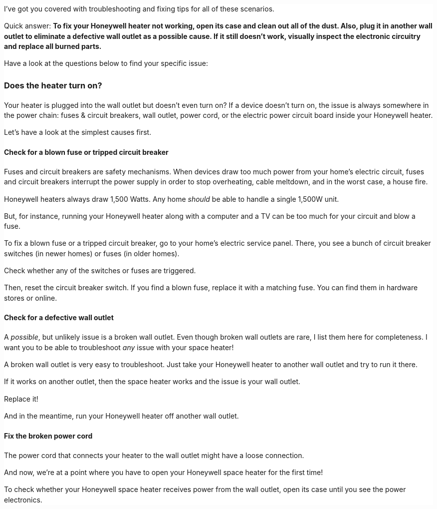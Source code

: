 I’ve got you covered with troubleshooting and fixing tips for all of these scenarios.

Quick answer: **To fix your Honeywell heater not working, open its case and clean out all of the dust. Also, plug it in another wall outlet to eliminate a defective wall outlet as a possible cause. If it still doesn’t work, visually inspect the electronic circuitry and replace all burned parts.**

Have a look at the questions below to find your specific issue:

### Does the heater turn on?

Your heater is plugged into the wall outlet but doesn’t even turn on? If a device doesn’t turn on, the issue is always somewhere in the power chain: fuses & circuit breakers, wall outlet, power cord, or the electric power circuit board inside your Honeywell heater.

Let’s have a look at the simplest causes first.

#### Check for a blown fuse or tripped circuit breaker

Fuses and circuit breakers are safety mechanisms. When devices draw too much power from your home’s electric circuit, fuses and circuit breakers interrupt the power supply in order to stop overheating, cable meltdown, and in the worst case, a house fire.

Honeywell heaters always draw 1,500 Watts. Any home _should_ be able to handle a single 1,500W unit.

But, for instance, running your Honeywell heater along with a computer and a TV can be too much for your circuit and blow a fuse.

To fix a blown fuse or a tripped circuit breaker, go to your home’s electric service panel. There, you see a bunch of circuit breaker switches (in newer homes) or fuses (in older homes).

Check whether any of the switches or fuses are triggered.

Then, reset the circuit breaker switch. If you find a blown fuse, replace it with a matching fuse. You can find them in hardware stores or online.

#### Check for a defective wall outlet

A _possible_, but unlikely issue is a broken wall outlet. Even though broken wall outlets are rare, I list them here for completeness. I want you to be able to troubleshoot _any_ issue with your space heater!

A broken wall outlet is very easy to troubleshoot. Just take your Honeywell heater to another wall outlet and try to run it there.

If it works on another outlet, then the space heater works and the issue is your wall outlet.

Replace it!

And in the meantime, run your Honeywell heater off another wall outlet.

#### Fix the broken power cord

The power cord that connects your heater to the wall outlet might have a loose connection.

And now, we’re at a point where you have to open your Honeywell space heater for the first time!

To check whether your Honeywell space heater receives power from the wall outlet, open its case until you see the power electronics.
